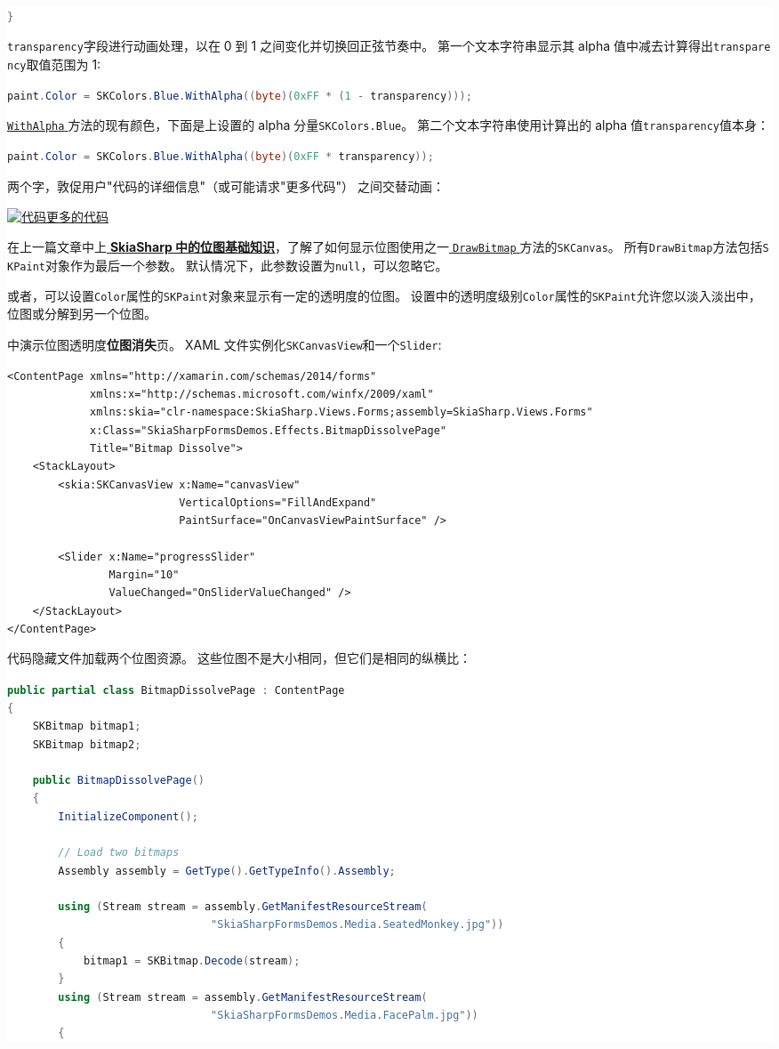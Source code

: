 ```csharp
}
```

`transparency`字段进行动画处理，以在 0 到 1 之间变化并切换回正弦节奏中。 第一个文本字符串显示其 alpha 值中减去计算得出`transparency`取值范围为 1:

```csharp
paint.Color = SKColors.Blue.WithAlpha((byte)(0xFF * (1 - transparency)));
```

[ `WithAlpha` ](xref:SkiaSharp.SKColor.WithAlpha*)方法的现有颜色，下面是上设置的 alpha 分量`SKColors.Blue`。 第二个文本字符串使用计算出的 alpha 值`transparency`值本身：

```csharp
paint.Color = SKColors.Blue.WithAlpha((byte)(0xFF * transparency));
```

两个字，敦促用户"代码的详细信息"（或可能请求"更多代码"） 之间交替动画：

[![代码更多的代码](transparency-images/CodeMoreCode.png "代码更多的代码")](transparency-images/CodeMoreCode-Large.png#lightbox)


在上一篇文章中上[ **SkiaSharp 中的位图基础知识**](bitmaps.md)，了解了如何显示位图使用之一[ `DrawBitmap` ](xref:SkiaSharp.SKCanvas.DrawBitmap*)方法的`SKCanvas`。 所有`DrawBitmap`方法包括`SKPaint`对象作为最后一个参数。 默认情况下，此参数设置为`null`，可以忽略它。 

或者，可以设置`Color`属性的`SKPaint`对象来显示有一定的透明度的位图。 设置中的透明度级别`Color`属性的`SKPaint`允许您以淡入淡出中，位图或分解到另一个位图。 

中演示位图透明度**位图消失**页。 XAML 文件实例化`SKCanvasView`和一个`Slider`:

```xaml
<ContentPage xmlns="http://xamarin.com/schemas/2014/forms"
             xmlns:x="http://schemas.microsoft.com/winfx/2009/xaml"
             xmlns:skia="clr-namespace:SkiaSharp.Views.Forms;assembly=SkiaSharp.Views.Forms"
             x:Class="SkiaSharpFormsDemos.Effects.BitmapDissolvePage"
             Title="Bitmap Dissolve">
    <StackLayout>
        <skia:SKCanvasView x:Name="canvasView"
                           VerticalOptions="FillAndExpand"
                           PaintSurface="OnCanvasViewPaintSurface" />

        <Slider x:Name="progressSlider"
                Margin="10"
                ValueChanged="OnSliderValueChanged" />
    </StackLayout>
</ContentPage>
```

代码隐藏文件加载两个位图资源。 这些位图不是大小相同，但它们是相同的纵横比：

```csharp
public partial class BitmapDissolvePage : ContentPage
{
    SKBitmap bitmap1;
    SKBitmap bitmap2;

    public BitmapDissolvePage()
    {
        InitializeComponent();

        // Load two bitmaps
        Assembly assembly = GetType().GetTypeInfo().Assembly;

        using (Stream stream = assembly.GetManifestResourceStream(
                                "SkiaSharpFormsDemos.Media.SeatedMonkey.jpg"))
        {
            bitmap1 = SKBitmap.Decode(stream);
        }
        using (Stream stream = assembly.GetManifestResourceStream(
                                "SkiaSharpFormsDemos.Media.FacePalm.jpg"))
        {
```